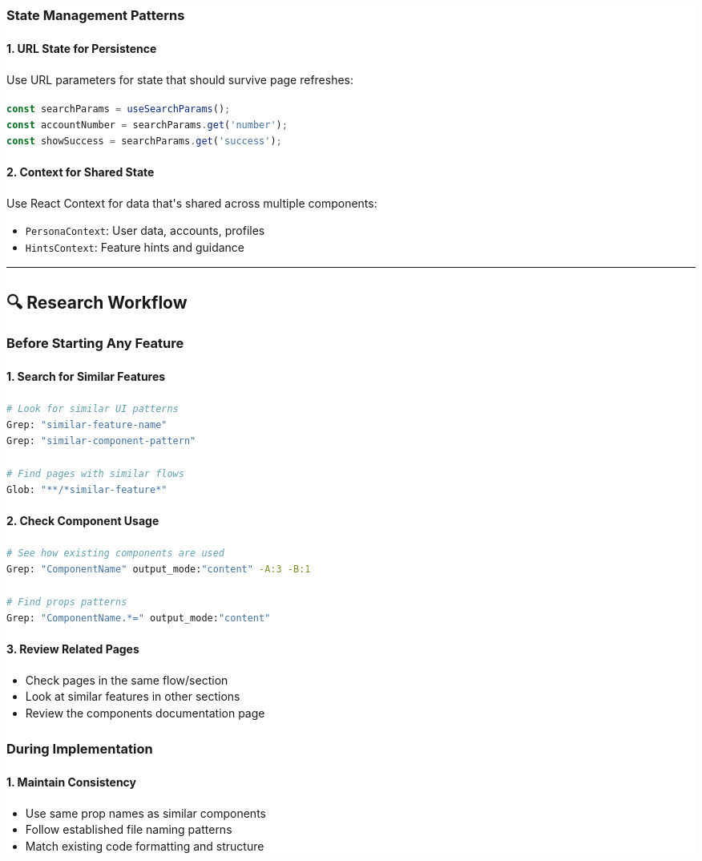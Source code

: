 ### State Management Patterns

#### 1. URL State for Persistence
Use URL parameters for state that should survive page refreshes:
```javascript
const searchParams = useSearchParams();
const accountNumber = searchParams.get('number');
const showSuccess = searchParams.get('success');
```

#### 2. Context for Shared State
Use React Context for data that's shared across multiple components:
- `PersonaContext`: User data, accounts, profiles
- `HintsContext`: Feature hints and guidance

---

## 🔍 Research Workflow

### Before Starting Any Feature

#### 1. **Search for Similar Features**
```bash
# Look for similar UI patterns
Grep: "similar-feature-name" 
Grep: "similar-component-pattern"

# Find pages with similar flows
Glob: "**/*similar-feature*"
```

#### 2. **Check Component Usage**
```bash
# See how existing components are used
Grep: "ComponentName" output_mode:"content" -A:3 -B:1

# Find props patterns
Grep: "ComponentName.*=" output_mode:"content"
```

#### 3. **Review Related Pages**
- Check pages in the same flow/section
- Look at similar features in other sections
- Review the components documentation page

### During Implementation

#### 1. **Maintain Consistency**
- Use same prop names as similar components
- Follow established file naming patterns
- Match existing code formatting and structure
